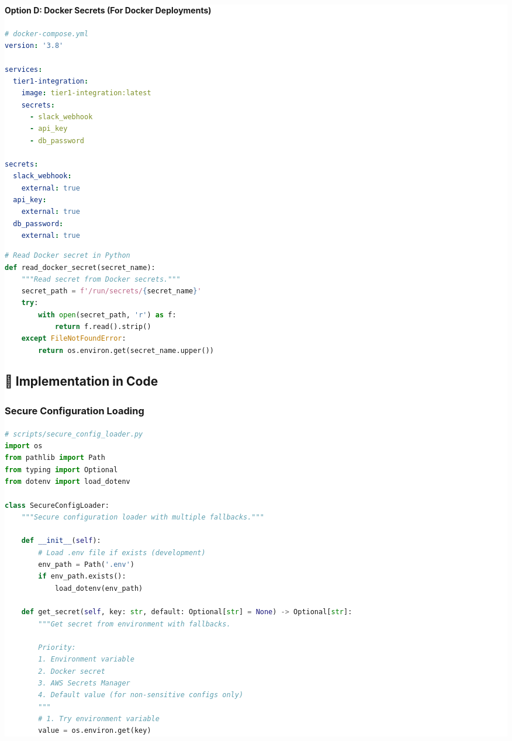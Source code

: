 #### Option D: Docker Secrets (For Docker Deployments)
```yaml
# docker-compose.yml
version: '3.8'

services:
  tier1-integration:
    image: tier1-integration:latest
    secrets:
      - slack_webhook
      - api_key
      - db_password

secrets:
  slack_webhook:
    external: true
  api_key:
    external: true
  db_password:
    external: true
```

```python
# Read Docker secret in Python
def read_docker_secret(secret_name):
    """Read secret from Docker secrets."""
    secret_path = f'/run/secrets/{secret_name}'
    try:
        with open(secret_path, 'r') as f:
            return f.read().strip()
    except FileNotFoundError:
        return os.environ.get(secret_name.upper())
```

## 🔧 Implementation in Code

### Secure Configuration Loading
```python
# scripts/secure_config_loader.py
import os
from pathlib import Path
from typing import Optional
from dotenv import load_dotenv

class SecureConfigLoader:
    """Secure configuration loader with multiple fallbacks."""

    def __init__(self):
        # Load .env file if exists (development)
        env_path = Path('.env')
        if env_path.exists():
            load_dotenv(env_path)

    def get_secret(self, key: str, default: Optional[str] = None) -> Optional[str]:
        """Get secret from environment with fallbacks.

        Priority:
        1. Environment variable
        2. Docker secret
        3. AWS Secrets Manager
        4. Default value (for non-sensitive configs only)
        """
        # 1. Try environment variable
        value = os.environ.get(key)
```